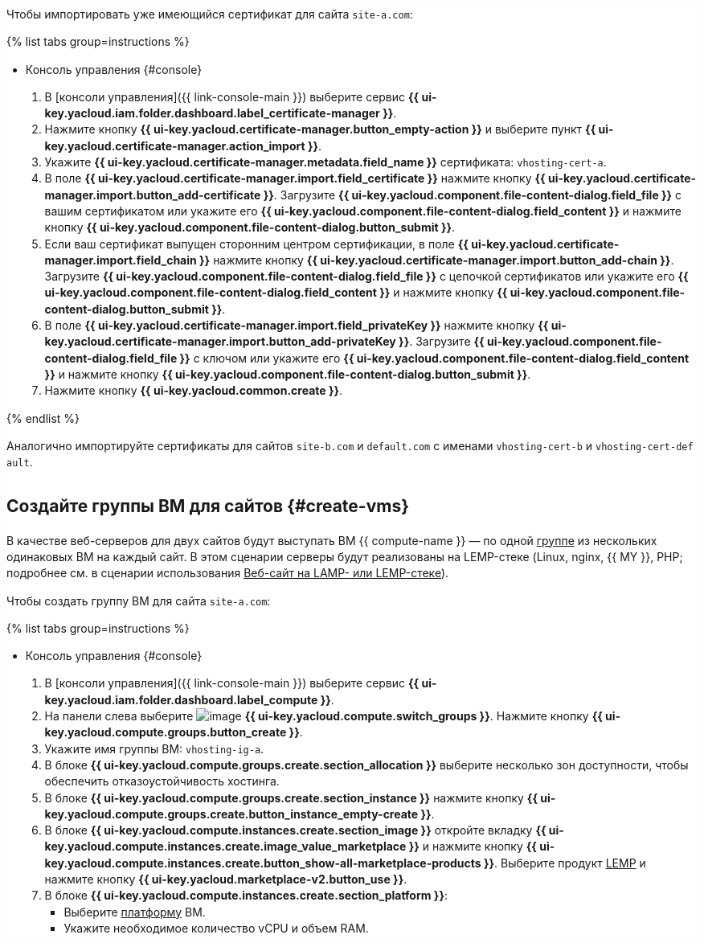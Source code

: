 Чтобы импортировать уже имеющийся сертификат для сайта `site-a.com`:

{% list tabs group=instructions %}

- Консоль управления {#console}

  1. В [консоли управления]({{ link-console-main }}) выберите сервис **{{ ui-key.yacloud.iam.folder.dashboard.label_certificate-manager }}**.
  1. Нажмите кнопку **{{ ui-key.yacloud.certificate-manager.button_empty-action }}** и выберите пункт **{{ ui-key.yacloud.certificate-manager.action_import }}**.
  1. Укажите **{{ ui-key.yacloud.certificate-manager.metadata.field_name }}** сертификата: `vhosting-cert-a`.
  1. В поле **{{ ui-key.yacloud.certificate-manager.import.field_certificate }}** нажмите кнопку **{{ ui-key.yacloud.certificate-manager.import.button_add-certificate }}**. Загрузите **{{ ui-key.yacloud.component.file-content-dialog.field_file }}** с вашим сертификатом или укажите его **{{ ui-key.yacloud.component.file-content-dialog.field_content }}** и нажмите кнопку **{{ ui-key.yacloud.component.file-content-dialog.button_submit }}**.
  1. Если ваш сертификат выпущен сторонним центром сертификации, в поле **{{ ui-key.yacloud.certificate-manager.import.field_chain }}** нажмите кнопку **{{ ui-key.yacloud.certificate-manager.import.button_add-chain }}**. Загрузите **{{ ui-key.yacloud.component.file-content-dialog.field_file }}** с цепочкой сертификатов или укажите его **{{ ui-key.yacloud.component.file-content-dialog.field_content }}** и нажмите кнопку **{{ ui-key.yacloud.component.file-content-dialog.button_submit }}**.
  1. В поле **{{ ui-key.yacloud.certificate-manager.import.field_privateKey }}** нажмите кнопку **{{ ui-key.yacloud.certificate-manager.import.button_add-privateKey }}**. Загрузите **{{ ui-key.yacloud.component.file-content-dialog.field_file }}** с ключом или укажите его **{{ ui-key.yacloud.component.file-content-dialog.field_content }}** и нажмите кнопку **{{ ui-key.yacloud.component.file-content-dialog.button_submit }}**.
  1. Нажмите кнопку **{{ ui-key.yacloud.common.create }}**.

{% endlist %}

Аналогично импортируйте сертификаты для сайтов `site-b.com` и `default.com` с именами `vhosting-cert-b` и `vhosting-cert-default`.

## Создайте группы ВМ для сайтов {#create-vms}

В качестве веб-серверов для двух сайтов будут выступать ВМ {{ compute-name }} — по одной [группе](../../compute/concepts/instance-groups/index.md) из нескольких одинаковых ВМ на каждый сайт. В этом сценарии серверы будут реализованы на LEMP-стеке (Linux, nginx, {{ MY }}, PHP; подробнее см. в сценарии использования [Веб-сайт на LAMP- или LEMP-стеке](../../tutorials/web/lamp-lemp/index.md)).

Чтобы создать группу ВМ для сайта `site-a.com`:

{% list tabs group=instructions %}

- Консоль управления {#console}

  1. В [консоли управления]({{ link-console-main }}) выберите сервис **{{ ui-key.yacloud.iam.folder.dashboard.label_compute }}**.
  1. На панели слева выберите ![image](../../_assets/console-icons/layers-3-diagonal.svg) **{{ ui-key.yacloud.compute.switch_groups }}**. Нажмите кнопку **{{ ui-key.yacloud.compute.groups.button_create }}**.
  1. Укажите имя группы ВМ: `vhosting-ig-a`.
  1. В блоке **{{ ui-key.yacloud.compute.groups.create.section_allocation }}** выберите несколько зон доступности, чтобы обеспечить отказоустойчивость хостинга.
  1. В блоке **{{ ui-key.yacloud.compute.groups.create.section_instance }}** нажмите кнопку **{{ ui-key.yacloud.compute.groups.create.button_instance_empty-create }}**.
  1. В блоке **{{ ui-key.yacloud.compute.instances.create.section_image }}** откройте вкладку **{{ ui-key.yacloud.compute.instances.create.image_value_marketplace }}** и нажмите кнопку **{{ ui-key.yacloud.compute.instances.create.button_show-all-marketplace-products }}**. Выберите продукт [LEMP](/marketplace/products/yc/lemp) и нажмите кнопку **{{ ui-key.yacloud.marketplace-v2.button_use }}**.
  1. В блоке **{{ ui-key.yacloud.compute.instances.create.section_platform }}**:
     * Выберите [платформу](../../compute/concepts/vm-platforms.md) ВМ.
     * Укажите необходимое количество vCPU и объем RAM.
